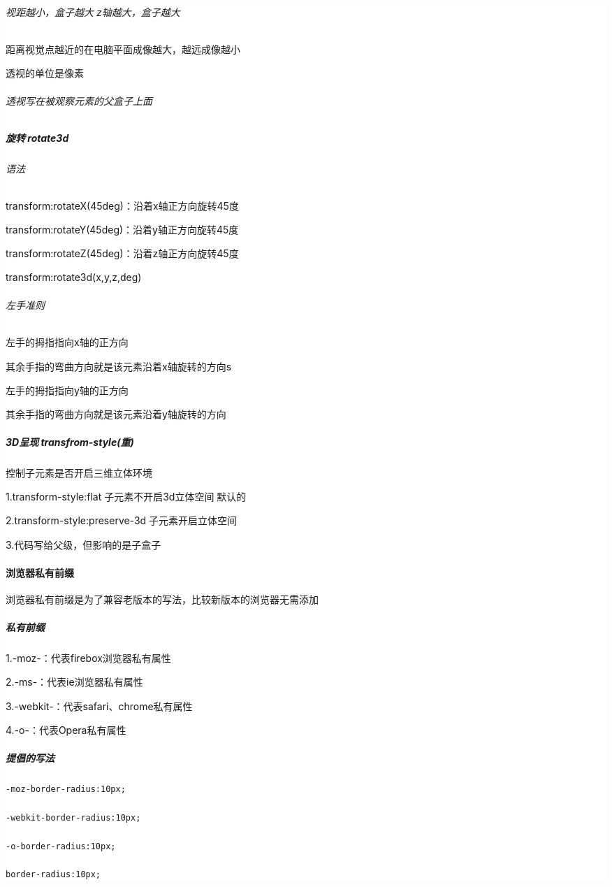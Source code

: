 ###### 视距越小，盒子越大      z轴越大，盒子越大

距离视觉点越近的在电脑平面成像越大，越远成像越小

透视的单位是像素

######  透视写在被观察元素的父盒子上面

##### 旋转 rotate3d

###### 语法

transform:rotateX(45deg)：沿着x轴正方向旋转45度

transform:rotateY(45deg)：沿着y轴正方向旋转45度

transform:rotateZ(45deg)：沿着z轴正方向旋转45度

transform:rotate3d(x,y,z,deg)

###### 左手准则

左手的拇指指向x轴的正方向

其余手指的弯曲方向就是该元素沿着x轴旋转的方向s

左手的拇指指向y轴的正方向

其余手指的弯曲方向就是该元素沿着y轴旋转的方向

##### 3D呈现 transfrom-style(重)

控制子元素是否开启三维立体环境

1.transform-style:flat 子元素不开启3d立体空间 默认的

2.transform-style:preserve-3d 子元素开启立体空间

3.代码写给父级，但影响的是子盒子 

#### 浏览器私有前缀

浏览器私有前缀是为了兼容老版本的写法，比较新版本的浏览器无需添加

##### 私有前缀

1.-moz-：代表firebox浏览器私有属性

2.-ms-：代表ie浏览器私有属性

3.-webkit-：代表safari、chrome私有属性

4.-o-：代表Opera私有属性

##### 提倡的写法

```
-moz-border-radius:10px;

-webkit-border-radius:10px;

-o-border-radius:10px;

border-radius:10px;
```

